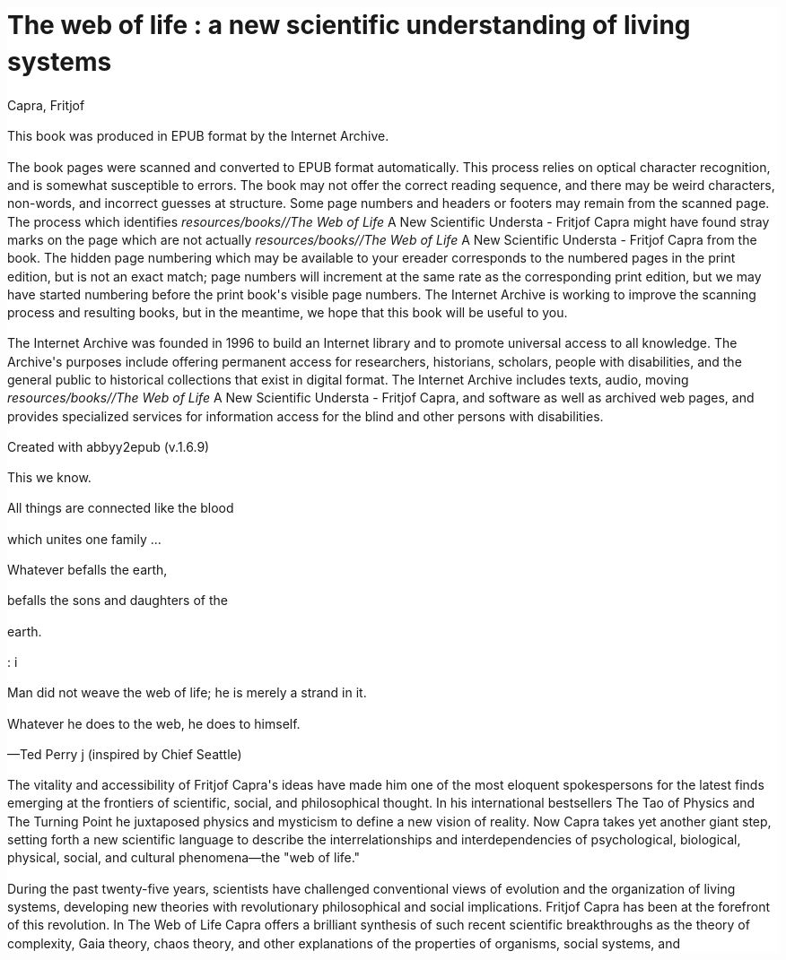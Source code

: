 # The web of life : a new scientific understanding of living systems

Capra, Fritjof

This book was produced in EPUB format by the Internet Archive.

The book pages were scanned and converted to EPUB format automatically. This process relies on optical character recognition, and is somewhat susceptible to errors. The book may not offer the correct reading sequence, and there may be weird characters, non-words, and incorrect guesses at structure. Some page numbers and headers or footers may remain from the scanned page. The process which identifies _resources/books//The Web of Life_ A New Scientific Understa - Fritjof Capra might have found stray marks on the page which are not actually _resources/books//The Web of Life_ A New Scientific Understa - Fritjof Capra from the book. The hidden page numbering which may be available to your ereader corresponds to the numbered pages in the print edition, but is not an exact match; page numbers will increment at the same rate as the corresponding print edition, but we may have started numbering before the print book's visible page numbers. The Internet Archive is working to improve the scanning process and resulting books, but in the meantime, we hope that this book will be useful to you.

The Internet Archive was founded in 1996 to build an Internet library and to promote universal access to all knowledge. The Archive's purposes include offering permanent access for researchers, historians, scholars, people with disabilities, and the general public to historical collections that exist in digital format. The Internet Archive includes texts, audio, moving _resources/books//The Web of Life_ A New Scientific Understa - Fritjof Capra, and software as well as archived web pages, and provides specialized services for information access for the blind and other persons with disabilities.

Created with abbyy2epub (v.1.6.9)

This we know.

All things are connected like the blood

which unites one family ...

Whatever befalls the earth,

befalls the sons and daughters of the

earth.

: i

Man did not weave the web of life; he is merely a strand in it.

Whatever he does to the web, he does to himself.

—Ted Perry j (inspired by Chief Seattle)

The vitality and accessibility of Fritjof Capra's ideas have made him one of the most eloquent spokespersons for the latest finds emerging at the frontiers of scientific, social, and philosophical thought. In his international bestsellers The Tao of Physics and The Turning Point he juxtaposed physics and mysticism to define a new vision of reality. Now Capra takes yet another giant step, setting forth a new scientific language to describe the interrelationships and interdependencies of psychological, biological, physical, social, and cultural phenomena—the "web of life."

During the past twenty-five years, scientists have challenged conventional views of evolution and the organization of living systems, developing new theories with revolutionary philosophical and social implications. Fritjof Capra has been at the forefront of this revolution. In The Web of Life Capra offers a brilliant synthesis of such recent scientific breakthroughs as the theory of complexity, Gaia theory, chaos theory, and other explanations of the properties of organisms, social systems, and
